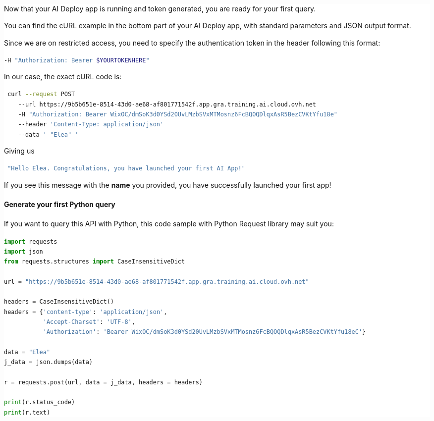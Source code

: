 Now that your AI Deploy app is running and token generated, you are ready for your first query.

You can find the cURL example in the bottom part of your AI Deploy app, with standard parameters and JSON output format.

Since we are on restricted access, you need to specify the authentication token in the header following this format:

```bash
-H "Authorization: Bearer $YOURTOKENHERE"
```

In our case, the exact cURL code is:

```bash
 curl --request POST
    --url https://9b5b651e-8514-43d0-ae68-af801771542f.app.gra.training.ai.cloud.ovh.net
    -H "Authorization: Bearer WixOC/dmSoK3d0YSd20UvLMzbSVxMTMosnz6FcBQOQDlqxAsR5BezCVKtYfu18e"
    --header 'Content-Type: application/json'
    --data ' "Elea" '
```

 Giving us

```bash
 "Hello Elea. Congratulations, you have launched your first AI App!"
```

If you see this message with the **name** you provided, you have successfully launched your first app!

#### Generate your first Python query

If you want to query this API with Python, this code sample with Python Request library may suit you:

``` python
import requests
import json
from requests.structures import CaseInsensitiveDict

url = "https://9b5b651e-8514-43d0-ae68-af801771542f.app.gra.training.ai.cloud.ovh.net"

headers = CaseInsensitiveDict()
headers = {'content-type': 'application/json',
           'Accept-Charset': 'UTF-8',
           'Authorization': 'Bearer WixOC/dmSoK3d0YSd20UvLMzbSVxMTMosnz6FcBQOQDlqxAsR5BezCVKtYfu18eC'}

data = "Elea"
j_data = json.dumps(data)

r = requests.post(url, data = j_data, headers = headers)

print(r.status_code)
print(r.text)
```
